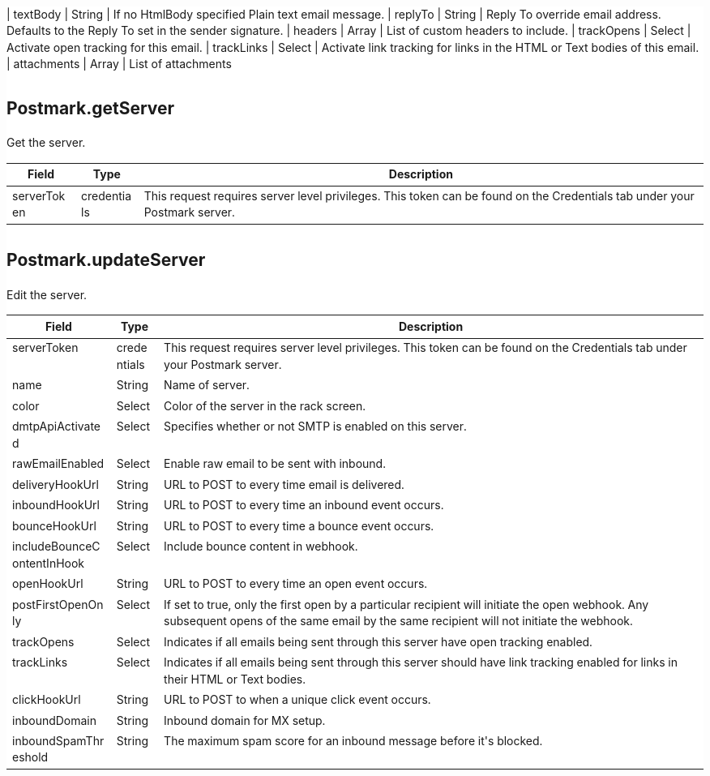 | textBody                | String     | If no HtmlBody specified Plain text email message.
| replyTo                 | String     | Reply To override email address. Defaults to the Reply To set in the sender signature.
| headers                 | Array      | List of custom headers to include.
| trackOpens              | Select     | Activate open tracking for this email.
| trackLinks              | Select     | Activate link tracking for links in the HTML or Text bodies of this email. 
| attachments             | Array      | List of attachments

## Postmark.getServer
Get the server.

| Field      | Type       | Description
|------------|------------|----------
| serverToken| credentials| This request requires server level privileges. This token can be found on the Credentials tab under your Postmark server.

## Postmark.updateServer
Edit the server.

| Field                     | Type       | Description
|---------------------------|------------|----------
| serverToken               | credentials| This request requires server level privileges. This token can be found on the Credentials tab under your Postmark server.
| name                      | String     | Name of server.
| color                     | Select     | Color of the server in the rack screen.
| dmtpApiActivated          | Select     | Specifies whether or not SMTP is enabled on this server.
| rawEmailEnabled           | Select     | Enable raw email to be sent with inbound.
| deliveryHookUrl           | String     | URL to POST to every time email is delivered.
| inboundHookUrl            | String     | URL to POST to every time an inbound event occurs.
| bounceHookUrl             | String     | URL to POST to every time a bounce event occurs.
| includeBounceContentInHook| Select     | Include bounce content in webhook.
| openHookUrl               | String     | URL to POST to every time an open event occurs.
| postFirstOpenOnly         | Select     | If set to true, only the first open by a particular recipient will initiate the open webhook. Any subsequent opens of the same email by the same recipient will not initiate the webhook.
| trackOpens                | Select     | Indicates if all emails being sent through this server have open tracking enabled.
| trackLinks                | Select     | Indicates if all emails being sent through this server should have link tracking enabled for links in their HTML or Text bodies. 
| clickHookUrl              | String     | URL to POST to when a unique click event occurs.
| inboundDomain             | String     | Inbound domain for MX setup.
| inboundSpamThreshold      | String     | The maximum spam score for an inbound message before it's blocked.
